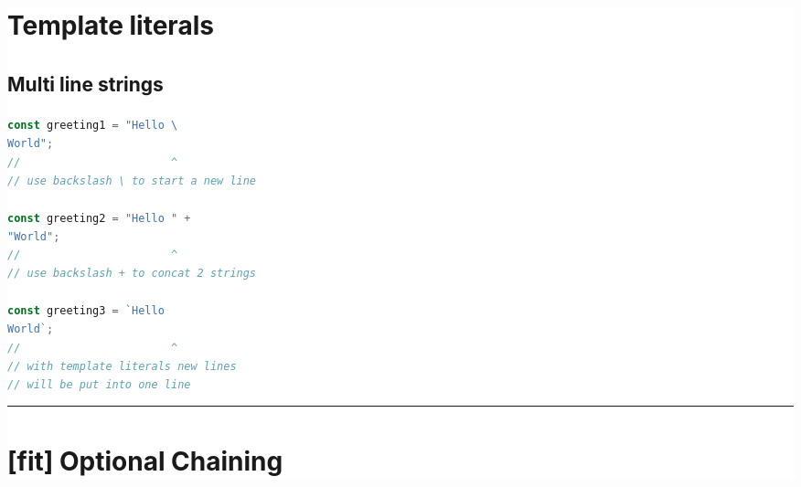 
# Template literals

## Multi line strings

```javascript
const greeting1 = "Hello \
World";
//                       ^
// use backslash \ to start a new line

const greeting2 = "Hello " +
"World";
//                       ^
// use backslash + to concat 2 strings

const greeting3 = `Hello
World`;
//                       ^
// with template literals new lines
// will be put into one line
```

---

# [fit] Optional Chaining


[^5]: image from [medium](https://medium.com/@Gaurav.Chaudhary/decoding-the-prototypal-inheritance-in-javascript-everything-you-need-to-know-9c56bfc32129)
[^1]: see callbacks from previous lecture
[^2]: see <https://developers.google.com/web/updates/2015/01/ES6-Template-Strings> for more info
[^3]: [Compiled Source](https://babeljs.io/repl#?browsers=defaults%2C%20ie%2011&build=&builtIns=false&spec=false&loose=false&code_lz=MYewdgzgLgBAhgEwG4FMxQK4CcVZgXhgG8AoGGMOAWxQC4YByAQQBsBLYFBgGjJmDhR6pcuUo16DACJtKACwZ8AviRUlQkWAhABzAHLUUBeMjSYcWAHTadAfkviUAbiA&debug=false&forceAllTransforms=false&shippedProposals=false&circleciRepo=&evaluate=false&fileSize=false&timeTravel=false&sourceType=module&lineWrap=true&presets=env%2Creact%2Cstage-2&prettier=false&targets=&version=7.12.7&externalPlugins=)
[^4]: [Compiled Source](https://babeljs.io/repl#?browsers=defaults%2C%20ie%2011&build=&builtIns=false&spec=false&loose=false&code_lz=MYewdgzgLgBAhgEwG4FMxQK4CcVZgXhgG8AoGGMOAWxQC4YByAQQBsBLYFBgGjJmDhQActTowAFAEoCAPkYARNpQAWDEgF8SiVOmy4AdAOGiA_PqkkgA&debug=false&forceAllTransforms=false&shippedProposals=false&circleciRepo=&evaluate=false&fileSize=false&timeTravel=false&sourceType=module&lineWrap=true&presets=env%2Creact%2Cstage-2&prettier=false&targets=&version=7.12.7&externalPlugins=)